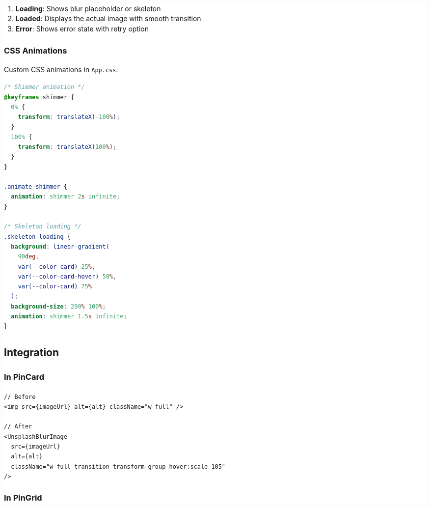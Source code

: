 1. **Loading**: Shows blur placeholder or skeleton
2. **Loaded**: Displays the actual image with smooth transition
3. **Error**: Shows error state with retry option

### CSS Animations

Custom CSS animations in `App.css`:

```css
/* Shimmer animation */
@keyframes shimmer {
  0% {
    transform: translateX(-100%);
  }
  100% {
    transform: translateX(100%);
  }
}

.animate-shimmer {
  animation: shimmer 2s infinite;
}

/* Skeleton loading */
.skeleton-loading {
  background: linear-gradient(
    90deg,
    var(--color-card) 25%,
    var(--color-card-hover) 50%,
    var(--color-card) 75%
  );
  background-size: 200% 100%;
  animation: shimmer 1.5s infinite;
}
```

## Integration

### In PinCard

```tsx
// Before
<img src={imageUrl} alt={alt} className="w-full" />

// After
<UnsplashBlurImage
  src={imageUrl}
  alt={alt}
  className="w-full transition-transform group-hover:scale-105"
/>
```

### In PinGrid
